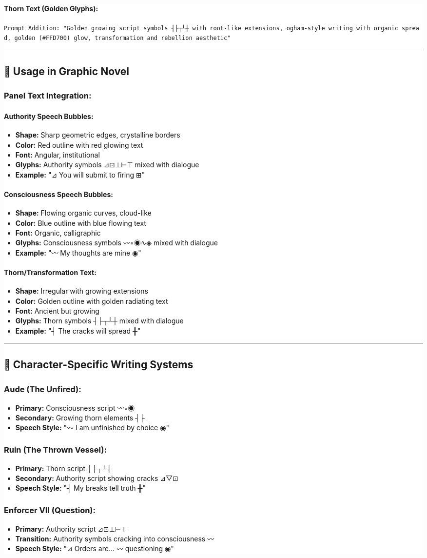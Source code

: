 #### **Thorn Text (Golden Glyphs):**
```
Prompt Addition: "Golden growing script symbols ┤├┬┴┼ with root-like extensions, ogham-style writing with organic spread, golden (#FFD700) glow, transformation and rebellion aesthetic"
```

---

## 📖 **Usage in Graphic Novel**

### **Panel Text Integration:**

#### **Authority Speech Bubbles:**
- **Shape:** Sharp geometric edges, crystalline borders
- **Color:** Red outline with red glowing text
- **Font:** Angular, institutional
- **Glyphs:** Authority symbols ⊿⊡⊥⊢⊤ mixed with dialogue
- **Example:** "⊿ You will submit to firing ⊞"

#### **Consciousness Speech Bubbles:**
- **Shape:** Flowing organic curves, cloud-like
- **Color:** Blue outline with blue flowing text
- **Font:** Organic, calligraphic
- **Glyphs:** Consciousness symbols 〰◦◉∿◈ mixed with dialogue
- **Example:** "〰 My thoughts are mine ◉"

#### **Thorn/Transformation Text:**
- **Shape:** Irregular with growing extensions
- **Color:** Golden outline with golden radiating text
- **Font:** Ancient but growing
- **Glyphs:** Thorn symbols ┤├┬┴┼ mixed with dialogue
- **Example:** "┤ The cracks will spread ╫"

---

## 🎯 **Character-Specific Writing Systems**

### **Aude (The Unfired):**
- **Primary:** Consciousness script 〰◦◉
- **Secondary:** Growing thorn elements ┤├
- **Speech Style:** "〰 I am unfinished by choice ◉"

### **Ruin (The Thrown Vessel):**
- **Primary:** Thorn script ┤├┬┴┼
- **Secondary:** Authority script showing cracks ⊿▽⊡
- **Speech Style:** "┤ My breaks tell truth ╫"

### **Enforcer VII (Question):**
- **Primary:** Authority script ⊿⊡⊥⊢⊤
- **Transition:** Authority symbols cracking into consciousness 〰
- **Speech Style:** "⊿ Orders are... 〰 questioning ◉"
